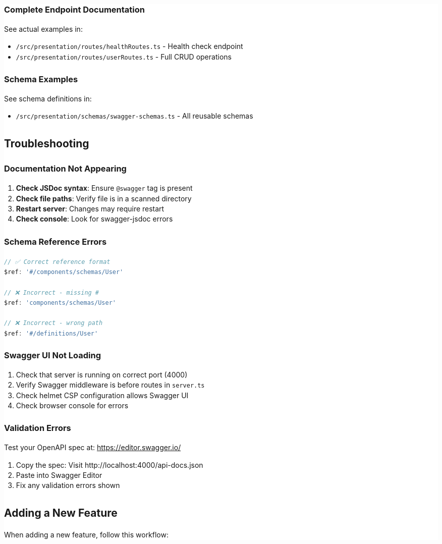 ### Complete Endpoint Documentation

See actual examples in:
- `/src/presentation/routes/healthRoutes.ts` - Health check endpoint
- `/src/presentation/routes/userRoutes.ts` - Full CRUD operations

### Schema Examples

See schema definitions in:
- `/src/presentation/schemas/swagger-schemas.ts` - All reusable schemas

## Troubleshooting

### Documentation Not Appearing

1. **Check JSDoc syntax**: Ensure `@swagger` tag is present
2. **Check file paths**: Verify file is in a scanned directory
3. **Restart server**: Changes may require restart
4. **Check console**: Look for swagger-jsdoc errors

### Schema Reference Errors

```typescript
// ✅ Correct reference format
$ref: '#/components/schemas/User'

// ❌ Incorrect - missing #
$ref: 'components/schemas/User'

// ❌ Incorrect - wrong path
$ref: '#/definitions/User'
```

### Swagger UI Not Loading

1. Check that server is running on correct port (4000)
2. Verify Swagger middleware is before routes in `server.ts`
3. Check helmet CSP configuration allows Swagger UI
4. Check browser console for errors

### Validation Errors

Test your OpenAPI spec at: https://editor.swagger.io/

1. Copy the spec: Visit http://localhost:4000/api-docs.json
2. Paste into Swagger Editor
3. Fix any validation errors shown

## Adding a New Feature

When adding a new feature, follow this workflow:
